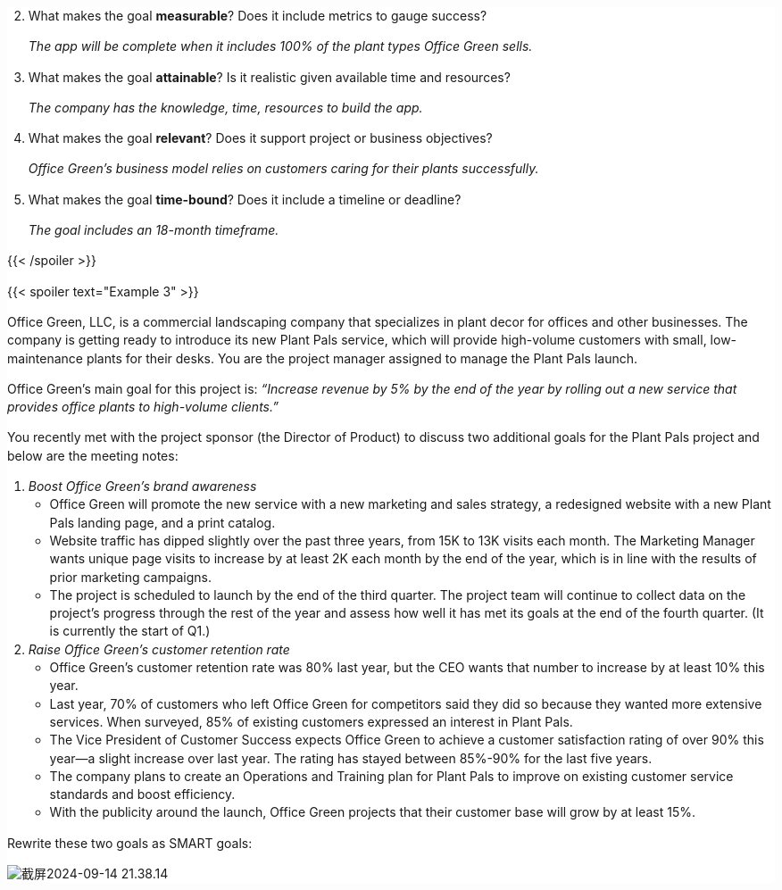 2. What makes the goal **measurable**? Does it include metrics to gauge success?

   *The app will be complete when it includes 100% of the plant types Office Green sells.*

3. What makes the goal **attainable**? Is it realistic given available time and resources?

   *The company has the knowledge, time, resources to build the app.*

4. What makes the goal **relevant**? Does it support project or business objectives?

   *Office Green’s business model relies on customers caring for their plants successfully.*

5. What makes the goal **time-bound**? Does it include a timeline or deadline?

   *The goal includes an 18-month timeframe.*

{{< /spoiler >}}

{{< spoiler text="Example 3" >}}

Office Green, LLC, is a commercial landscaping company that specializes in plant decor for offices and other businesses. The company is getting ready to introduce its new Plant Pals service, which will provide high-volume customers with small, low-maintenance plants for their desks. You are the project manager assigned to manage the Plant Pals launch.

Office Green’s main goal for this project is: *“Increase revenue by 5% by the end of the year by rolling out a new service that provides office plants to high-volume clients.”*

You recently met with the project sponsor (the Director of Product) to discuss two additional goals for the Plant Pals project and below are the meeting notes:

1. *Boost Office Green’s brand awareness*
   - Office Green will promote the new service with a new marketing and sales strategy, a redesigned website with a new Plant Pals landing page, and a print catalog. 
   - Website traffic has dipped slightly over the past three years, from 15K to 13K visits each month. The Marketing Manager wants unique page visits to increase by at least 2K each month by the end of the year, which is in line with the results of prior marketing campaigns.
   - The project is scheduled to launch by the end of the third quarter. The project team will continue to collect data on the project’s progress through the rest of the year and assess how well it has met its goals at the end of the fourth quarter. (It is currently the start of Q1.)
2. *Raise Office Green’s customer retention rate*
   - Office Green’s customer retention rate was 80% last year, but the CEO wants that number to increase by at least 10% this year.
   - Last year, 70% of customers who left Office Green for competitors said they did so because they wanted more extensive services. When surveyed, 85% of existing customers expressed an interest in Plant Pals.
   - The Vice President of Customer Success expects Office Green to achieve a customer satisfaction rating of over 90% this year—a slight increase over last year. The rating has stayed between 85%-90% for the last five years.
   - The company plans to create an Operations and Training plan for Plant Pals to improve on existing customer service standards and boost efficiency.
   - With the publicity around the launch, Office Green projects that their customer base will grow by at least 15%.

Rewrite these two goals as SMART goals:

![截屏2024-09-14 21.38.14](https://raw.githubusercontent.com/EckoTan0804/upic-repo/master/uPic/%E6%88%AA%E5%B1%8F2024-09-14%2021.38.14.png)
